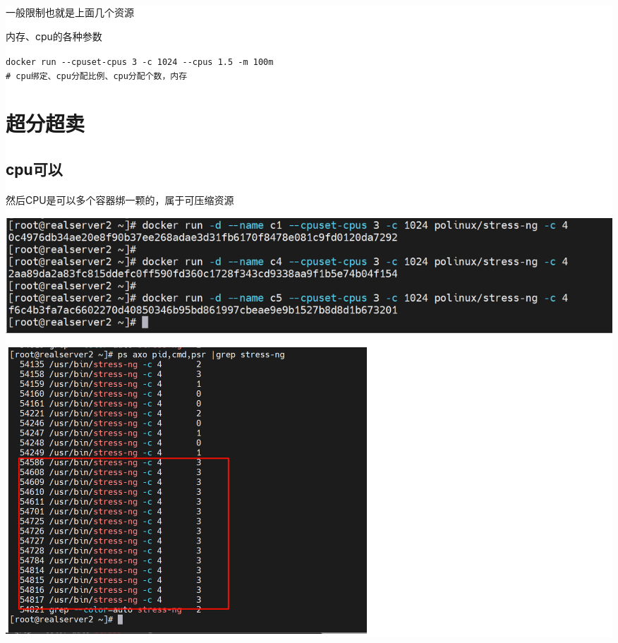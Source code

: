 



一般限制也就是上面几个资源

内存、cpu的各种参数

```shell
docker run --cpuset-cpus 3 -c 1024 --cpus 1.5 -m 100m
# cpu绑定、cpu分配比例、cpu分配个数，内存
```



# 超分超卖

## cpu可以

然后CPU是可以多个容器绑一颗的，属于可压缩资源

![image-20240710141033831](1-Docker基于Cgroup实现内存和CPU资源限制.assets/image-20240710141033831.png)

<img src="1-Docker基于Cgroup实现内存和CPU资源限制.assets/image-20240710141109414.png" alt="image-20240710141109414" style="zoom:50%;" />